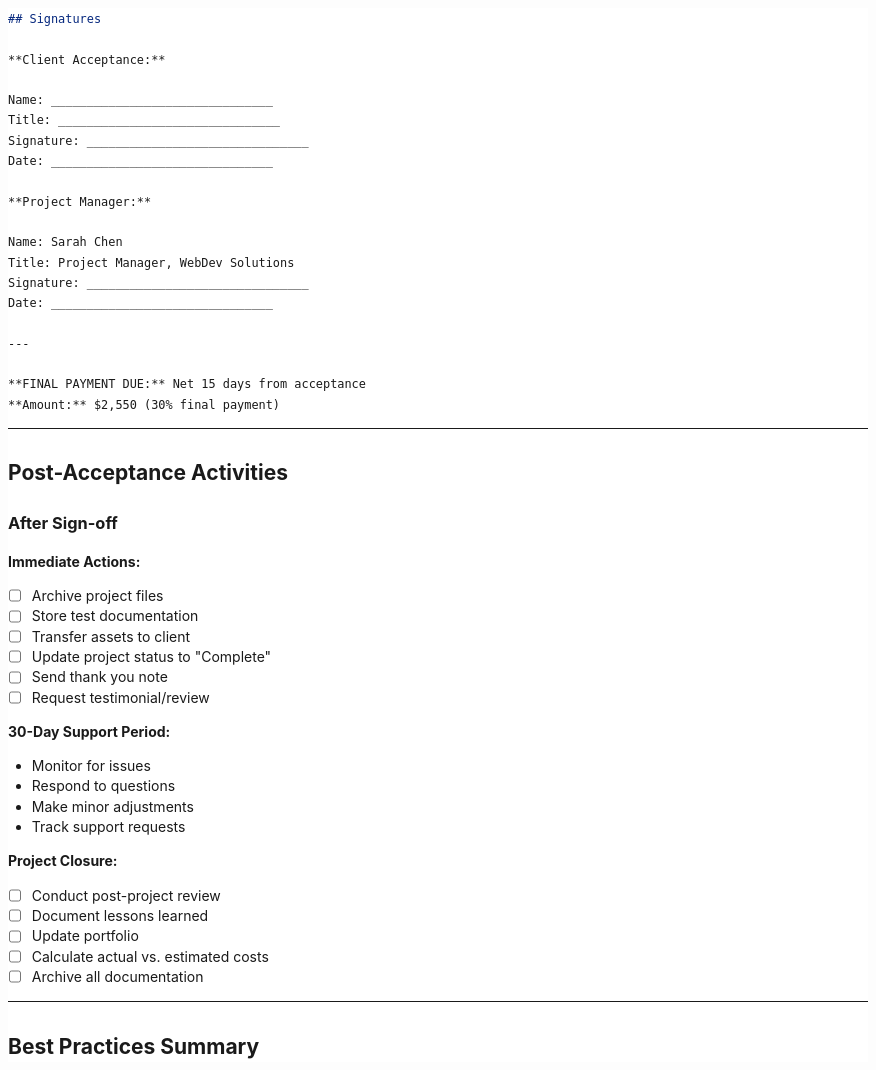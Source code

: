 ```markdown
## Signatures

**Client Acceptance:**

Name: _______________________________
Title: _______________________________
Signature: _______________________________
Date: _______________________________

**Project Manager:**

Name: Sarah Chen
Title: Project Manager, WebDev Solutions
Signature: _______________________________
Date: _______________________________

---

**FINAL PAYMENT DUE:** Net 15 days from acceptance
**Amount:** $2,550 (30% final payment)
```

---

## **Post-Acceptance Activities**

### **After Sign-off**

**Immediate Actions:**
- [ ] Archive project files
- [ ] Store test documentation
- [ ] Transfer assets to client
- [ ] Update project status to "Complete"
- [ ] Send thank you note
- [ ] Request testimonial/review

**30-Day Support Period:**
- Monitor for issues
- Respond to questions
- Make minor adjustments
- Track support requests

**Project Closure:**
- [ ] Conduct post-project review
- [ ] Document lessons learned
- [ ] Update portfolio
- [ ] Calculate actual vs. estimated costs
- [ ] Archive all documentation

---

## **Best Practices Summary**
